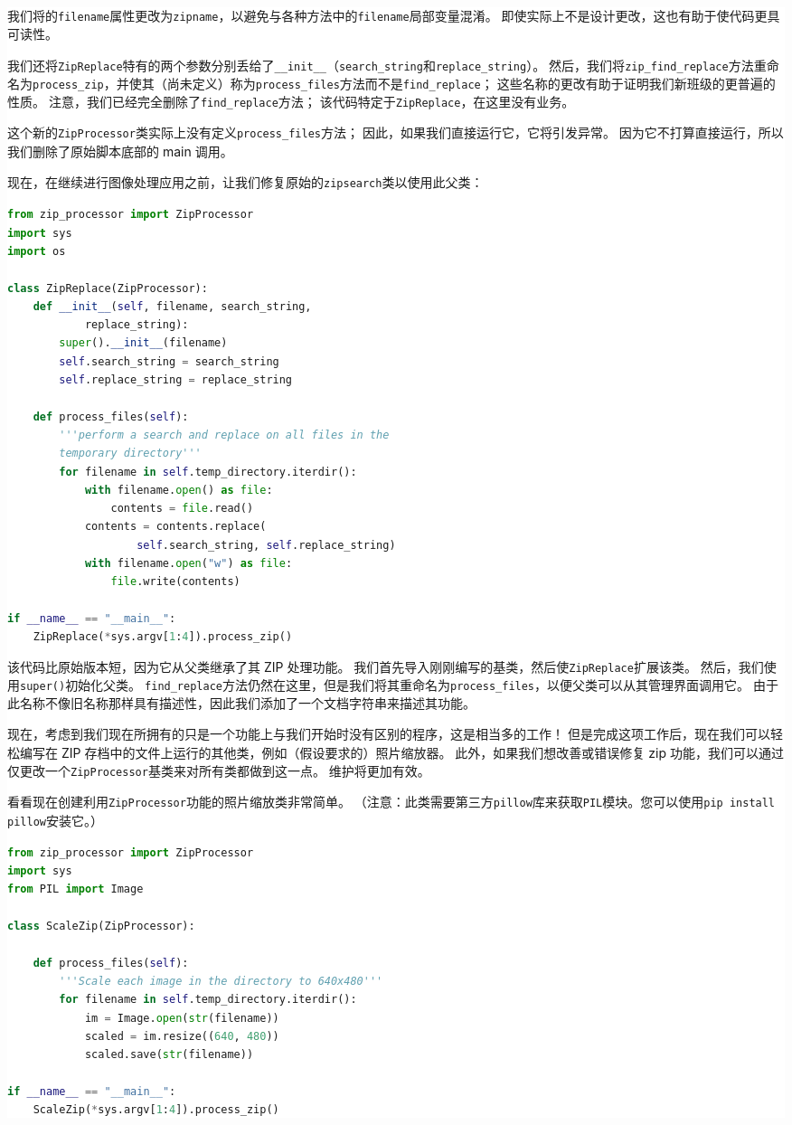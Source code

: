
我们将的`filename`属性更改为`zipname`，以避免与各种方法中的`filename`局部变量混淆。 即使实际上不是设计更改，这也有助于使代码更具可读性。

我们还将`ZipReplace`特有的两个参数分别丢给了`__init__`（`search_string`和`replace_string`）。 然后，我们将`zip_find_replace`方法重命名为`process_zip`，并使其（尚未定义）称为`process_files`方法而不是`find_replace`； 这些名称的更改有助于证明我们新班级的更普遍的性质。 注意，我们已经完全删除了`find_replace`方法； 该代码特定于`ZipReplace`，在这里没有业务。

这个新的`ZipProcessor`类实际上没有定义`process_files`方法； 因此，如果我们直接运行它，它将引发异常。 因为它不打算直接运行，所以我们删除了原始脚本底部的 main 调用。

现在，在继续进行图像处理应用之前，让我们修复原始的`zipsearch`类以使用此父类：

```py
from zip_processor import ZipProcessor
import sys
import os

class ZipReplace(ZipProcessor):
    def __init__(self, filename, search_string,
            replace_string):
        super().__init__(filename)
        self.search_string = search_string
        self.replace_string = replace_string

    def process_files(self):
        '''perform a search and replace on all files in the
        temporary directory'''
        for filename in self.temp_directory.iterdir():
            with filename.open() as file:
                contents = file.read()
            contents = contents.replace(
                    self.search_string, self.replace_string)
            with filename.open("w") as file:
                file.write(contents)

if __name__ == "__main__":
    ZipReplace(*sys.argv[1:4]).process_zip()
```

该代码比原始版本短，因为它从父类继承了其 ZIP 处理功能。 我们首先导入刚刚编写的基类，然后使`ZipReplace`扩展该类。 然后，我们使用`super()`初始化父类。 `find_replace`方法仍然在这里，但是我们将其重命名为`process_files`，以便父类可以从其管理界面调用它。 由于此名称不像旧名称那样具有描述性，因此我们添加了一个文档字符串来描述其功能。

现在，考虑到我们现在所拥有的只是一个功能上与我们开始时没有区别的程序，这是相当多的工作！ 但是完成这项工作后，现在我们可以轻松编写在 ZIP 存档中的文件上运行的其他类，例如（假设要求的）照片缩放器。 此外，如果我们想改善或错误修复 zip 功能，我们可以通过仅更改一个`ZipProcessor`基类来对所有类都做到这一点。 维护将更加有效。

看看现在创建利用`ZipProcessor`功能的照片缩放类非常简单。 （注意：此类需要第三方`pillow`库来获取`PIL`模块。您可以使用`pip install pillow`安装它。）

```py
from zip_processor import ZipProcessor
import sys
from PIL import Image

class ScaleZip(ZipProcessor):

    def process_files(self):
        '''Scale each image in the directory to 640x480'''
        for filename in self.temp_directory.iterdir():
            im = Image.open(str(filename))
            scaled = im.resize((640, 480))
            scaled.save(str(filename))

if __name__ == "__main__":
    ScaleZip(*sys.argv[1:4]).process_zip()
```
